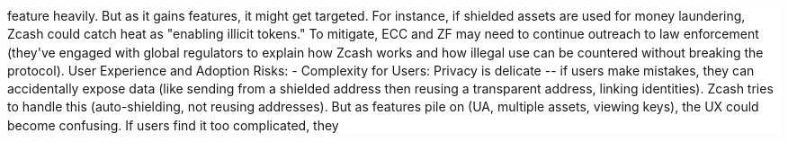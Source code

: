 feature heavily. But as it gains features, it might get targeted. For
instance, if shielded assets are used for money laundering, Zcash could
catch heat as "enabling illicit tokens." To mitigate, ECC and ZF may
need to continue outreach to law enforcement (they've engaged with
global regulators to explain how Zcash works and how illegal use can be
countered without breaking the protocol). User Experience and Adoption
Risks: - Complexity for Users: Privacy is delicate -- if users make
mistakes, they can accidentally expose data (like sending from a
shielded address then reusing a transparent address, linking
identities). Zcash tries to handle this (auto-shielding, not reusing
addresses). But as features pile on (UA, multiple assets, viewing keys),
the UX could become confusing. If users find it too complicated, they
